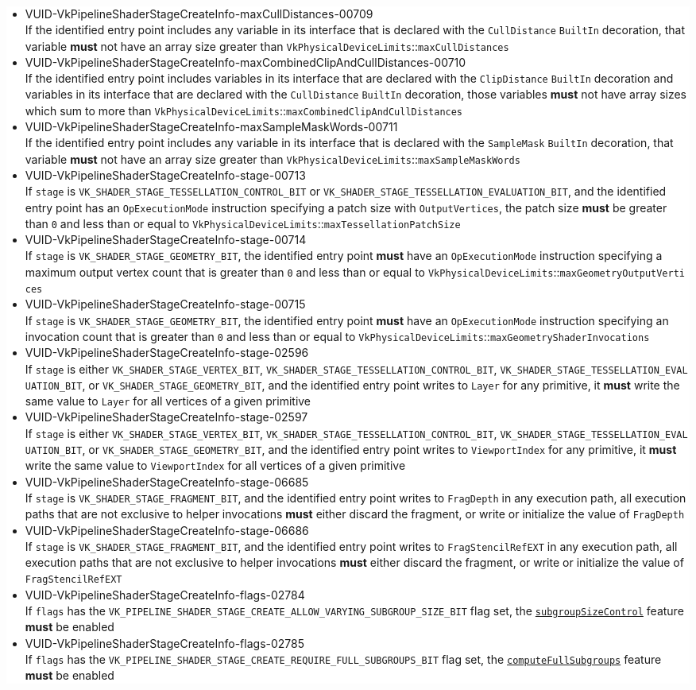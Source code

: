 - [](#VUID-VkPipelineShaderStageCreateInfo-maxCullDistances-00709)VUID-VkPipelineShaderStageCreateInfo-maxCullDistances-00709  
  If the identified entry point includes any variable in its interface that is declared with the `CullDistance` `BuiltIn` decoration, that variable **must** not have an array size greater than `VkPhysicalDeviceLimits`::`maxCullDistances`
- [](#VUID-VkPipelineShaderStageCreateInfo-maxCombinedClipAndCullDistances-00710)VUID-VkPipelineShaderStageCreateInfo-maxCombinedClipAndCullDistances-00710  
  If the identified entry point includes variables in its interface that are declared with the `ClipDistance` `BuiltIn` decoration and variables in its interface that are declared with the `CullDistance` `BuiltIn` decoration, those variables **must** not have array sizes which sum to more than `VkPhysicalDeviceLimits`::`maxCombinedClipAndCullDistances`
- [](#VUID-VkPipelineShaderStageCreateInfo-maxSampleMaskWords-00711)VUID-VkPipelineShaderStageCreateInfo-maxSampleMaskWords-00711  
  If the identified entry point includes any variable in its interface that is declared with the `SampleMask` `BuiltIn` decoration, that variable **must** not have an array size greater than `VkPhysicalDeviceLimits`::`maxSampleMaskWords`
- [](#VUID-VkPipelineShaderStageCreateInfo-stage-00713)VUID-VkPipelineShaderStageCreateInfo-stage-00713  
  If `stage` is `VK_SHADER_STAGE_TESSELLATION_CONTROL_BIT` or `VK_SHADER_STAGE_TESSELLATION_EVALUATION_BIT`, and the identified entry point has an `OpExecutionMode` instruction specifying a patch size with `OutputVertices`, the patch size **must** be greater than `0` and less than or equal to `VkPhysicalDeviceLimits`::`maxTessellationPatchSize`
- [](#VUID-VkPipelineShaderStageCreateInfo-stage-00714)VUID-VkPipelineShaderStageCreateInfo-stage-00714  
  If `stage` is `VK_SHADER_STAGE_GEOMETRY_BIT`, the identified entry point **must** have an `OpExecutionMode` instruction specifying a maximum output vertex count that is greater than `0` and less than or equal to `VkPhysicalDeviceLimits`::`maxGeometryOutputVertices`
- [](#VUID-VkPipelineShaderStageCreateInfo-stage-00715)VUID-VkPipelineShaderStageCreateInfo-stage-00715  
  If `stage` is `VK_SHADER_STAGE_GEOMETRY_BIT`, the identified entry point **must** have an `OpExecutionMode` instruction specifying an invocation count that is greater than `0` and less than or equal to `VkPhysicalDeviceLimits`::`maxGeometryShaderInvocations`
- [](#VUID-VkPipelineShaderStageCreateInfo-stage-02596)VUID-VkPipelineShaderStageCreateInfo-stage-02596  
  If `stage` is either `VK_SHADER_STAGE_VERTEX_BIT`, `VK_SHADER_STAGE_TESSELLATION_CONTROL_BIT`, `VK_SHADER_STAGE_TESSELLATION_EVALUATION_BIT`, or `VK_SHADER_STAGE_GEOMETRY_BIT`, and the identified entry point writes to `Layer` for any primitive, it **must** write the same value to `Layer` for all vertices of a given primitive
- [](#VUID-VkPipelineShaderStageCreateInfo-stage-02597)VUID-VkPipelineShaderStageCreateInfo-stage-02597  
  If `stage` is either `VK_SHADER_STAGE_VERTEX_BIT`, `VK_SHADER_STAGE_TESSELLATION_CONTROL_BIT`, `VK_SHADER_STAGE_TESSELLATION_EVALUATION_BIT`, or `VK_SHADER_STAGE_GEOMETRY_BIT`, and the identified entry point writes to `ViewportIndex` for any primitive, it **must** write the same value to `ViewportIndex` for all vertices of a given primitive
- [](#VUID-VkPipelineShaderStageCreateInfo-stage-06685)VUID-VkPipelineShaderStageCreateInfo-stage-06685  
  If `stage` is `VK_SHADER_STAGE_FRAGMENT_BIT`, and the identified entry point writes to `FragDepth` in any execution path, all execution paths that are not exclusive to helper invocations **must** either discard the fragment, or write or initialize the value of `FragDepth`
- [](#VUID-VkPipelineShaderStageCreateInfo-stage-06686)VUID-VkPipelineShaderStageCreateInfo-stage-06686  
  If `stage` is `VK_SHADER_STAGE_FRAGMENT_BIT`, and the identified entry point writes to `FragStencilRefEXT` in any execution path, all execution paths that are not exclusive to helper invocations **must** either discard the fragment, or write or initialize the value of `FragStencilRefEXT`
- [](#VUID-VkPipelineShaderStageCreateInfo-flags-02784)VUID-VkPipelineShaderStageCreateInfo-flags-02784  
  If `flags` has the `VK_PIPELINE_SHADER_STAGE_CREATE_ALLOW_VARYING_SUBGROUP_SIZE_BIT` flag set, the [`subgroupSizeControl`](https://registry.khronos.org/vulkan/specs/latest/html/vkspec.html#features-subgroupSizeControl) feature **must** be enabled
- [](#VUID-VkPipelineShaderStageCreateInfo-flags-02785)VUID-VkPipelineShaderStageCreateInfo-flags-02785  
  If `flags` has the `VK_PIPELINE_SHADER_STAGE_CREATE_REQUIRE_FULL_SUBGROUPS_BIT` flag set, the [`computeFullSubgroups`](https://registry.khronos.org/vulkan/specs/latest/html/vkspec.html#features-computeFullSubgroups) feature **must** be enabled